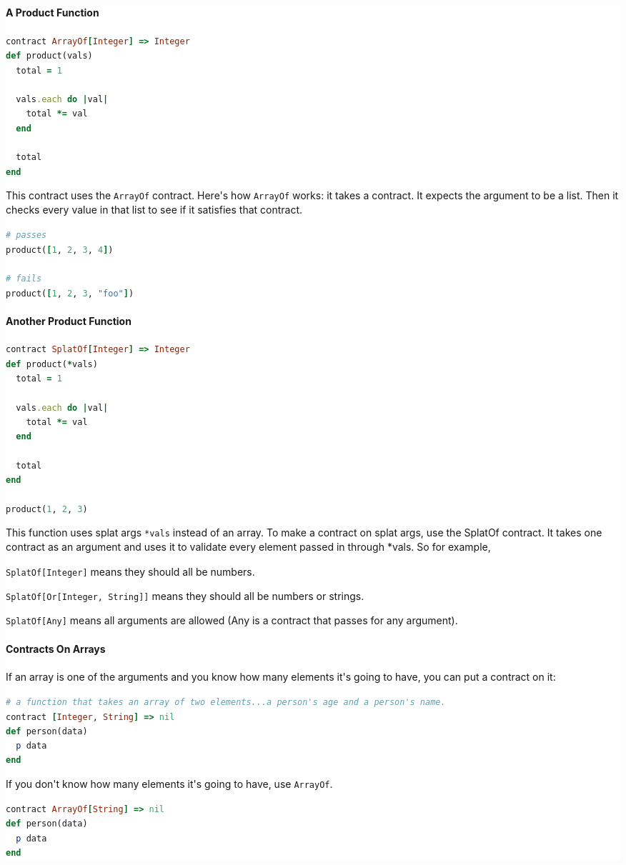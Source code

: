 #### A Product Function
```ruby
contract ArrayOf[Integer] => Integer
def product(vals)
  total = 1

  vals.each do |val|
    total *= val
  end

  total
end
```
This contract uses the `ArrayOf` contract. Here's how `ArrayOf` works: it takes a contract. It expects the argument to be a list. Then it checks every value in that list to see if it satisfies that contract.
```ruby
# passes
product([1, 2, 3, 4])

# fails
product([1, 2, 3, "foo"])
```

#### Another Product Function
```ruby
contract SplatOf[Integer] => Integer
def product(*vals)
  total = 1

  vals.each do |val|
    total *= val
  end

  total
end

product(1, 2, 3)
```
This function uses splat args `*vals` instead of an array. To make a contract on splat args, use the SplatOf contract. It takes one contract as an argument and uses it to validate every element passed in through *vals. So for example,

`SplatOf[Integer]` means they should all be numbers.

`SplatOf[Or[Integer, String]]` means they should all be numbers or strings.

`SplatOf[Any]` means all arguments are allowed (Any is a contract that passes for any argument).


#### Contracts On Arrays
If an array is one of the arguments and you know how many elements it's going to have, you can put a contract on it:
```ruby
# a function that takes an array of two elements...a person's age and a person's name.
contract [Integer, String] => nil
def person(data)
  p data
end
```
If you don't know how many elements it's going to have, use `ArrayOf`.
```ruby
contract ArrayOf[String] => nil
def person(data)
  p data
end
```